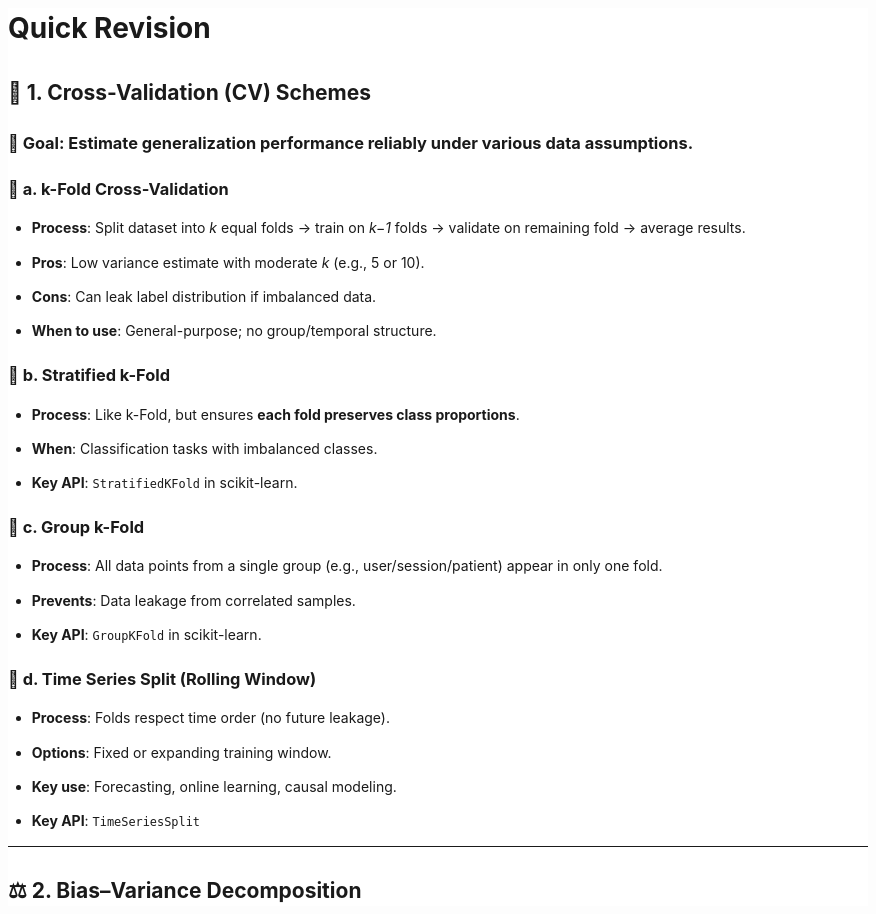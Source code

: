 





# Quick Revision
## 🔁 1. Cross-Validation (CV) Schemes

### 📌 **Goal**: Estimate generalization performance reliably under various data assumptions.

### 🔹 **a. k-Fold Cross-Validation**

- **Process**: Split dataset into _k_ equal folds → train on _k−1_ folds → validate on remaining fold → average results.
    
- **Pros**: Low variance estimate with moderate _k_ (e.g., 5 or 10).
    
- **Cons**: Can leak label distribution if imbalanced data.
    
- **When to use**: General-purpose; no group/temporal structure.
    

### 🔹 **b. Stratified k-Fold**

- **Process**: Like k-Fold, but ensures **each fold preserves class proportions**.
    
- **When**: Classification tasks with imbalanced classes.
    
- **Key API**: `StratifiedKFold` in scikit-learn.
    

### 🔹 **c. Group k-Fold**

- **Process**: All data points from a single group (e.g., user/session/patient) appear in only one fold.
    
- **Prevents**: Data leakage from correlated samples.
    
- **Key API**: `GroupKFold` in scikit-learn.
    

### 🔹 **d. Time Series Split (Rolling Window)**

- **Process**: Folds respect time order (no future leakage).
    
- **Options**: Fixed or expanding training window.
    
- **Key use**: Forecasting, online learning, causal modeling.
    
- **Key API**: `TimeSeriesSplit`
    

---

## ⚖️ 2. Bias–Variance Decomposition

